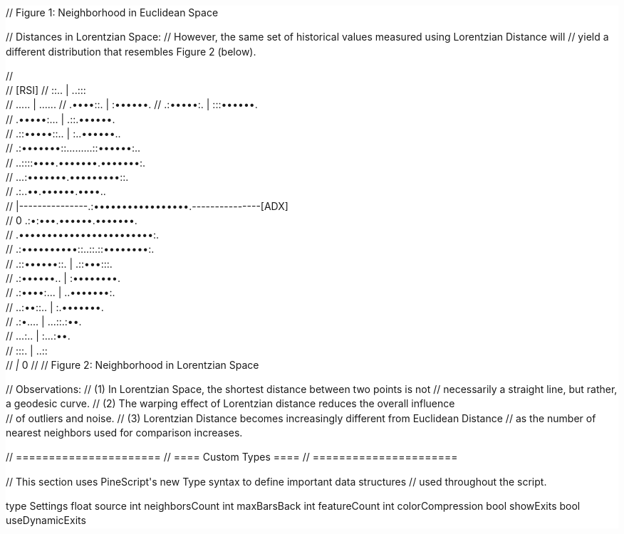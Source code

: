 //        Figure 1: Neighborhood in Euclidean Space

// Distances in Lorentzian Space:
// However, the same set of historical values measured using Lorentzian Distance will 
// yield a different distribution that resembles Figure 2 (below).

//                         
//                         [RSI] 
//  ::..                     |                    ..:::  
//   .....                   |                  ......
//    .••••::.               |               :••••••. 
//     .:•••••:.             |            :::••••••.  
//       .•••••:...          |         .::.••••••.    
//         .::•••••::..      |       :..••••••..      
//            .:•••••••::.........::••••••:..         
//              ..::::••••.•••••••.•••••••:.            
//                ...:•••••••.•••••••••::.              
//                  .:..••.••••••.••••..                
//  |---------------.:•••••••••••••••••.---------------[ADX]          
//  0             .:•:•••.••••••.•••••••.                
//              .••••••••••••••••••••••••:.            
//            .:••••••••••::..::.::••••••••:.          
//          .::••••••::.     |       .::•••:::.       
//         .:••••••..        |          :••••••••.     
//       .:••••:...          |           ..•••••••:.   
//     ..:••::..             |              :.•••••••.   
//    .:•....                |               ...::.:••.  
//   ...:..                  |                   :...:••.     
//  :::.                     |                       ..::  
//                          _|_ 0
//
//       Figure 2: Neighborhood in Lorentzian Space 


// Observations:
// (1) In Lorentzian Space, the shortest distance between two points is not 
//     necessarily a straight line, but rather, a geodesic curve.
// (2) The warping effect of Lorentzian distance reduces the overall influence  
//     of outliers and noise.
// (3) Lorentzian Distance becomes increasingly different from Euclidean Distance 
//     as the number of nearest neighbors used for comparison increases.

// ======================
// ==== Custom Types ====
// ======================

// This section uses PineScript's new Type syntax to define important data structures
// used throughout the script.

type Settings
    float source
    int neighborsCount
    int maxBarsBack
    int featureCount
    int colorCompression
    bool showExits
    bool useDynamicExits
